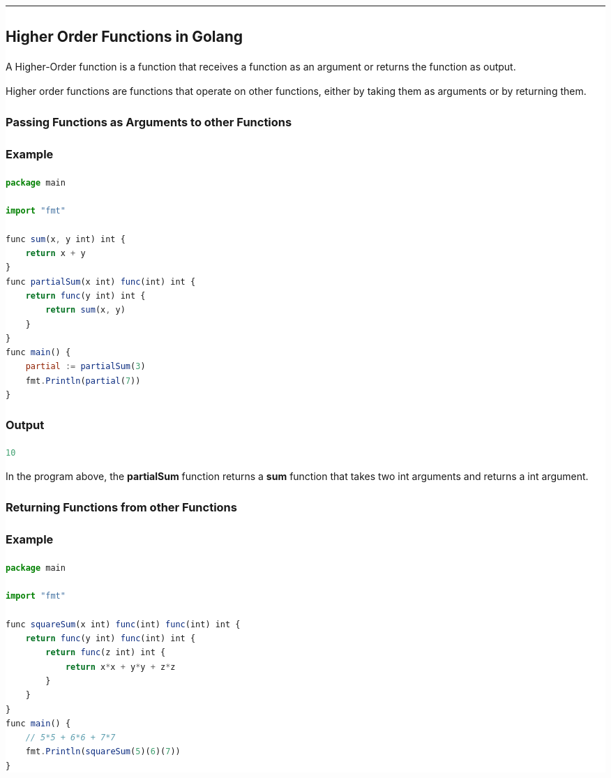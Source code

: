 
---

## Higher Order Functions in Golang

A Higher-Order function is a function that receives a function as an argument or returns the function as output.

Higher order functions are functions that operate on other functions, either by taking them as arguments or by returning them.

### Passing Functions as Arguments to other Functions

### Example

```jsx
package main

import "fmt"

func sum(x, y int) int {
	return x + y
}
func partialSum(x int) func(int) int {
	return func(y int) int {
		return sum(x, y)
	}
}
func main() {
	partial := partialSum(3)
	fmt.Println(partial(7))
}
```

### Output

```jsx
10
```

In the program above, the **partialSum** function returns a **sum** function that takes two int arguments and returns a int argument.

### Returning Functions from other Functions

### Example

```jsx
package main

import "fmt"

func squareSum(x int) func(int) func(int) int {
	return func(y int) func(int) int {
		return func(z int) int {
			return x*x + y*y + z*z
		}
	}
}
func main() {
	// 5*5 + 6*6 + 7*7
	fmt.Println(squareSum(5)(6)(7))
}
```
